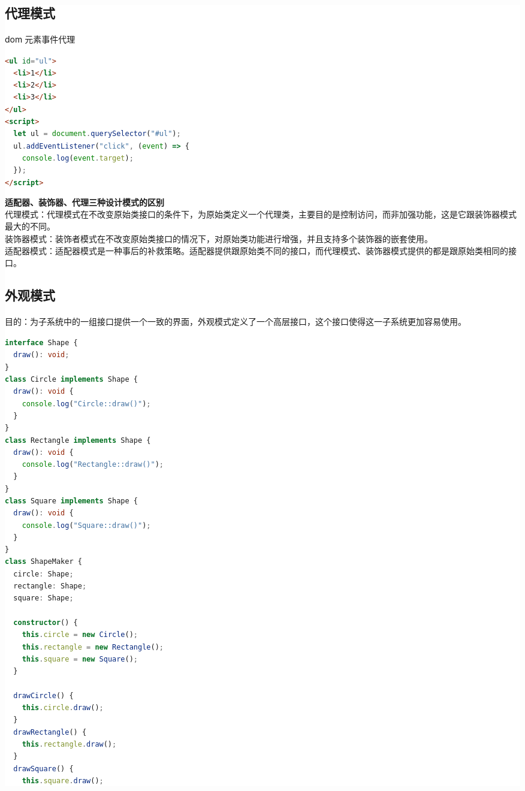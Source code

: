 ## 代理模式

dom 元素事件代理

```html
<ul id="ul">
  <li>1</li>
  <li>2</li>
  <li>3</li>
</ul>
<script>
  let ul = document.querySelector("#ul");
  ul.addEventListener("click", (event) => {
    console.log(event.target);
  });
</script>
```

**适配器、装饰器、代理三种设计模式的区别**  
代理模式：代理模式在不改变原始类接口的条件下，为原始类定义一个代理类，主要目的是控制访问，而非加强功能，这是它跟装饰器模式最大的不同。  
装饰器模式：装饰者模式在不改变原始类接口的情况下，对原始类功能进行增强，并且支持多个装饰器的嵌套使用。  
适配器模式：适配器模式是一种事后的补救策略。适配器提供跟原始类不同的接口，而代理模式、装饰器模式提供的都是跟原始类相同的接口。

## 外观模式

目的：为子系统中的一组接口提供一个一致的界面，外观模式定义了一个高层接口，这个接口使得这一子系统更加容易使用。

```ts
interface Shape {
  draw(): void;
}
class Circle implements Shape {
  draw(): void {
    console.log("Circle::draw()");
  }
}
class Rectangle implements Shape {
  draw(): void {
    console.log("Rectangle::draw()");
  }
}
class Square implements Shape {
  draw(): void {
    console.log("Square::draw()");
  }
}
class ShapeMaker {
  circle: Shape;
  rectangle: Shape;
  square: Shape;

  constructor() {
    this.circle = new Circle();
    this.rectangle = new Rectangle();
    this.square = new Square();
  }

  drawCircle() {
    this.circle.draw();
  }
  drawRectangle() {
    this.rectangle.draw();
  }
  drawSquare() {
    this.square.draw();
```